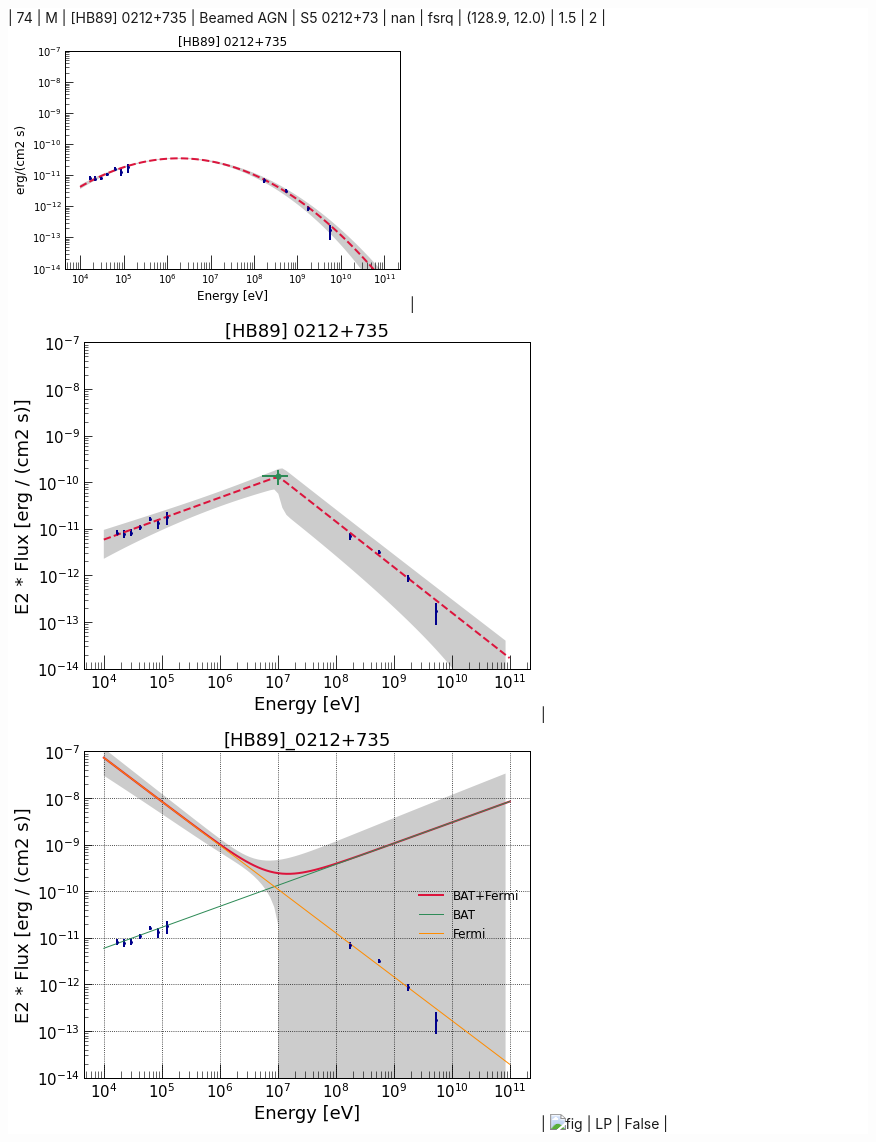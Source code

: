 |   74 | M      | [HB89] 0212+735            | Beamed AGN          | S5 0212+73               | nan                       | fsrq                  | (128.9, 12.0)  |          1.5 |           2   | ![fig](figures/SED_sherpa_LogParabola/fig_[HB89]_0212+735.png)            | ![fig](figures/SED_sherpa_BPL/fig_[HB89]_0212+735.png)            | ![fig](figures/SED_2comp/fitted_parameters_[HB89]_0212+735.png)            | ![fig](figures/SED_user/fig_[HB89]_0212+735.png)            | LP      | False      |